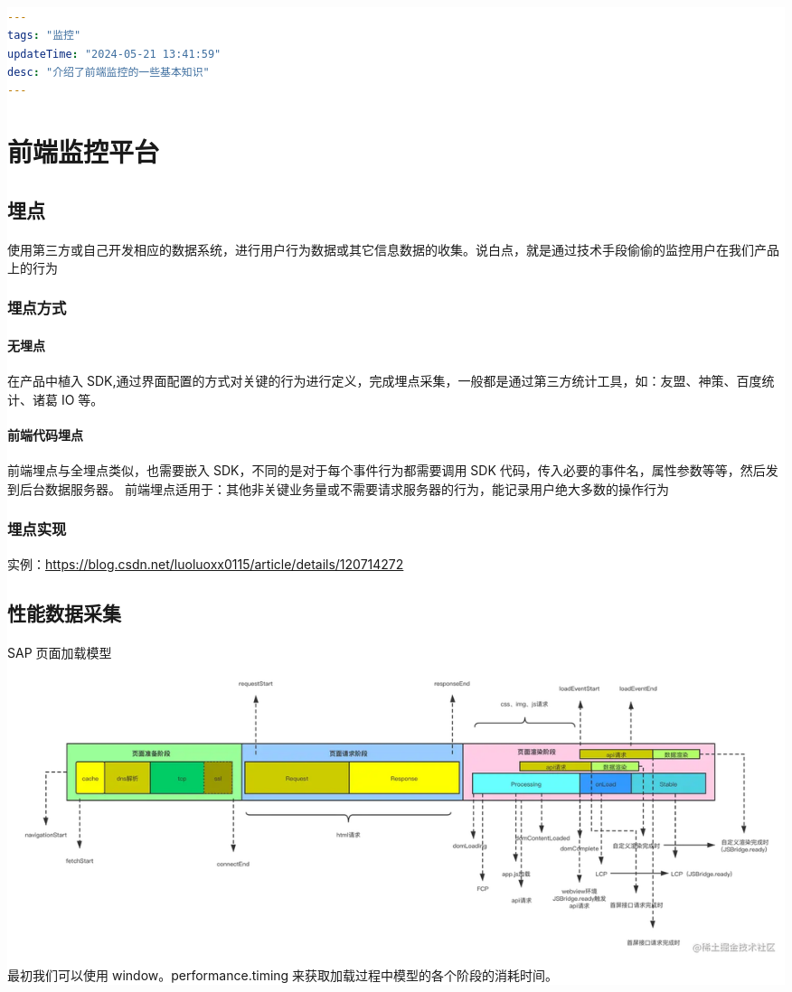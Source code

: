 ```yaml
---
tags: "监控"
updateTime: "2024-05-21 13:41:59"
desc: "介绍了前端监控的一些基本知识"
---
```


# 前端监控平台

## 埋点

使用第三方或自己开发相应的数据系统，进行用户行为数据或其它信息数据的收集。说白点，就是通过技术手段偷偷的监控用户在我们产品上的行为

### 埋点方式

#### 无埋点

在产品中植入 SDK,通过界面配置的方式对关键的行为进行定义，完成埋点采集，一般都是通过第三方统计工具，如：友盟、神策、百度统计、诸葛 IO 等。

#### 前端代码埋点

前端埋点与全埋点类似，也需要嵌入 SDK，不同的是对于每个事件行为都需要调用 SDK 代码，传入必要的事件名，属性参数等等，然后发到后台数据服务器。
前端埋点适用于：其他非关键业务量或不需要请求服务器的行为，能记录用户绝大多数的操作行为

### 埋点实现

实例：https://blog.csdn.net/luoluoxx0115/article/details/120714272

## 性能数据采集

SAP 页面加载模型
![Alt text](./sapLoadimg.png)
最初我们可以使用 window。performance.timing 来获取加载过程中模型的各个阶段的消耗时间。
